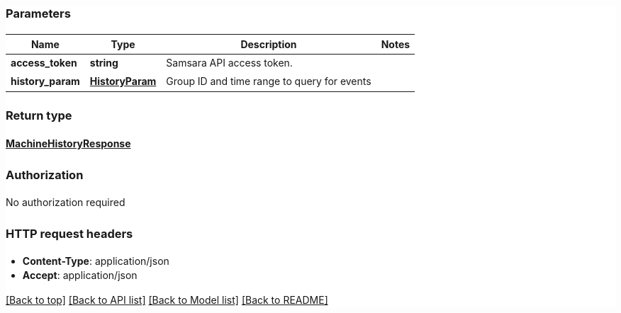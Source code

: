 ### Parameters

Name | Type | Description  | Notes
------------- | ------------- | ------------- | -------------
 **access_token** | **string**| Samsara API access token. | 
 **history_param** | [**HistoryParam**](HistoryParam.md)| Group ID and time range to query for events | 

### Return type

[**MachineHistoryResponse**](MachineHistoryResponse.md)

### Authorization

No authorization required

### HTTP request headers

 - **Content-Type**: application/json
 - **Accept**: application/json

[[Back to top]](#) [[Back to API list]](../README.md#documentation-for-api-endpoints) [[Back to Model list]](../README.md#documentation-for-models) [[Back to README]](../README.md)

